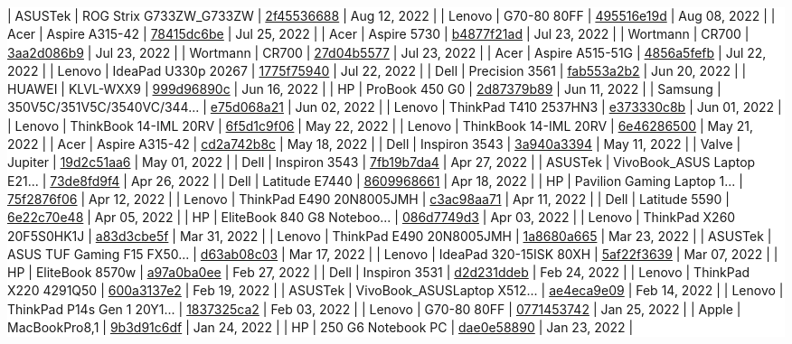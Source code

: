 | ASUSTek       | ROG Strix G733ZW_G733ZW     | [2f45536688](https://linux-hardware.org/?probe=2f45536688) | Aug 12, 2022 |
| Lenovo        | G70-80 80FF                 | [495516e19d](https://linux-hardware.org/?probe=495516e19d) | Aug 08, 2022 |
| Acer          | Aspire A315-42              | [78415dc6be](https://linux-hardware.org/?probe=78415dc6be) | Jul 25, 2022 |
| Acer          | Aspire 5730                 | [b4877f21ad](https://linux-hardware.org/?probe=b4877f21ad) | Jul 23, 2022 |
| Wortmann      | CR700                       | [3aa2d086b9](https://linux-hardware.org/?probe=3aa2d086b9) | Jul 23, 2022 |
| Wortmann      | CR700                       | [27d04b5577](https://linux-hardware.org/?probe=27d04b5577) | Jul 23, 2022 |
| Acer          | Aspire A515-51G             | [4856a5fefb](https://linux-hardware.org/?probe=4856a5fefb) | Jul 22, 2022 |
| Lenovo        | IdeaPad U330p 20267         | [1775f75940](https://linux-hardware.org/?probe=1775f75940) | Jul 22, 2022 |
| Dell          | Precision 3561              | [fab553a2b2](https://linux-hardware.org/?probe=fab553a2b2) | Jun 20, 2022 |
| HUAWEI        | KLVL-WXX9                   | [999d96890c](https://linux-hardware.org/?probe=999d96890c) | Jun 16, 2022 |
| HP            | ProBook 450 G0              | [2d87379b89](https://linux-hardware.org/?probe=2d87379b89) | Jun 11, 2022 |
| Samsung       | 350V5C/351V5C/3540VC/344... | [e75d068a21](https://linux-hardware.org/?probe=e75d068a21) | Jun 02, 2022 |
| Lenovo        | ThinkPad T410 2537HN3       | [e373330c8b](https://linux-hardware.org/?probe=e373330c8b) | Jun 01, 2022 |
| Lenovo        | ThinkBook 14-IML 20RV       | [6f5d1c9f06](https://linux-hardware.org/?probe=6f5d1c9f06) | May 22, 2022 |
| Lenovo        | ThinkBook 14-IML 20RV       | [6e46286500](https://linux-hardware.org/?probe=6e46286500) | May 21, 2022 |
| Acer          | Aspire A315-42              | [cd2a742b8c](https://linux-hardware.org/?probe=cd2a742b8c) | May 18, 2022 |
| Dell          | Inspiron 3543               | [3a940a3394](https://linux-hardware.org/?probe=3a940a3394) | May 11, 2022 |
| Valve         | Jupiter                     | [19d2c51aa6](https://linux-hardware.org/?probe=19d2c51aa6) | May 01, 2022 |
| Dell          | Inspiron 3543               | [7fb19b7da4](https://linux-hardware.org/?probe=7fb19b7da4) | Apr 27, 2022 |
| ASUSTek       | VivoBook_ASUS Laptop E21... | [73de8fd9f4](https://linux-hardware.org/?probe=73de8fd9f4) | Apr 26, 2022 |
| Dell          | Latitude E7440              | [8609968661](https://linux-hardware.org/?probe=8609968661) | Apr 18, 2022 |
| HP            | Pavilion Gaming Laptop 1... | [75f2876f06](https://linux-hardware.org/?probe=75f2876f06) | Apr 12, 2022 |
| Lenovo        | ThinkPad E490 20N8005JMH    | [c3ac98aa71](https://linux-hardware.org/?probe=c3ac98aa71) | Apr 11, 2022 |
| Dell          | Latitude 5590               | [6e22c70e48](https://linux-hardware.org/?probe=6e22c70e48) | Apr 05, 2022 |
| HP            | EliteBook 840 G8 Noteboo... | [086d7749d3](https://linux-hardware.org/?probe=086d7749d3) | Apr 03, 2022 |
| Lenovo        | ThinkPad X260 20F5S0HK1J    | [a83d3cbe5f](https://linux-hardware.org/?probe=a83d3cbe5f) | Mar 31, 2022 |
| Lenovo        | ThinkPad E490 20N8005JMH    | [1a8680a665](https://linux-hardware.org/?probe=1a8680a665) | Mar 23, 2022 |
| ASUSTek       | ASUS TUF Gaming F15 FX50... | [d63ab08c03](https://linux-hardware.org/?probe=d63ab08c03) | Mar 17, 2022 |
| Lenovo        | IdeaPad 320-15ISK 80XH      | [5af22f3639](https://linux-hardware.org/?probe=5af22f3639) | Mar 07, 2022 |
| HP            | EliteBook 8570w             | [a97a0ba0ee](https://linux-hardware.org/?probe=a97a0ba0ee) | Feb 27, 2022 |
| Dell          | Inspiron 3531               | [d2d231ddeb](https://linux-hardware.org/?probe=d2d231ddeb) | Feb 24, 2022 |
| Lenovo        | ThinkPad X220 4291Q50       | [600a3137e2](https://linux-hardware.org/?probe=600a3137e2) | Feb 19, 2022 |
| ASUSTek       | VivoBook_ASUSLaptop X512... | [ae4eca9e09](https://linux-hardware.org/?probe=ae4eca9e09) | Feb 14, 2022 |
| Lenovo        | ThinkPad P14s Gen 1 20Y1... | [1837325ca2](https://linux-hardware.org/?probe=1837325ca2) | Feb 03, 2022 |
| Lenovo        | G70-80 80FF                 | [0771453742](https://linux-hardware.org/?probe=0771453742) | Jan 25, 2022 |
| Apple         | MacBookPro8,1               | [9b3d91c6df](https://linux-hardware.org/?probe=9b3d91c6df) | Jan 24, 2022 |
| HP            | 250 G6 Notebook PC          | [dae0e58890](https://linux-hardware.org/?probe=dae0e58890) | Jan 23, 2022 |